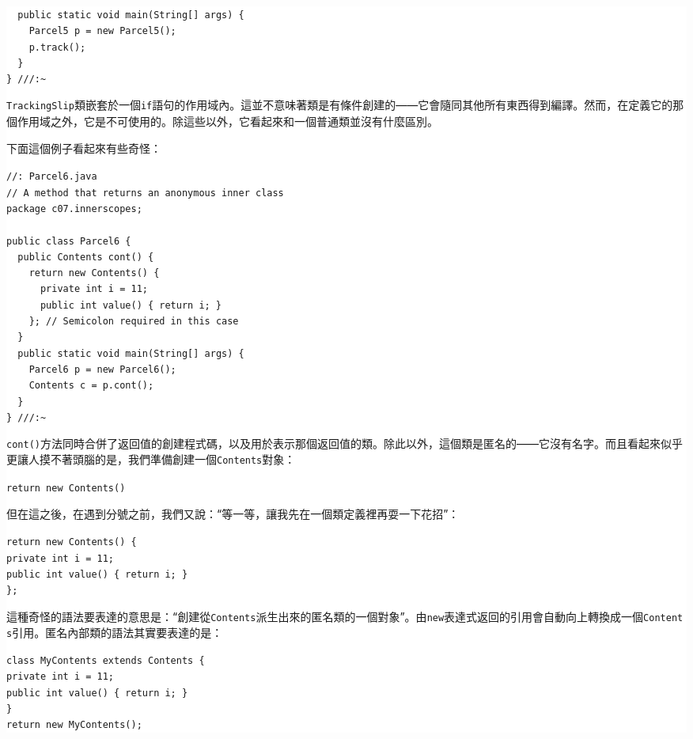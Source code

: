 ```
  public static void main(String[] args) {
    Parcel5 p = new Parcel5();
    p.track();
  }
} ///:~
```

`TrackingSlip`類嵌套於一個`if`語句的作用域內。這並不意味著類是有條件創建的——它會隨同其他所有東西得到編譯。然而，在定義它的那個作用域之外，它是不可使用的。除這些以外，它看起來和一個普通類並沒有什麼區別。

下面這個例子看起來有些奇怪：

```
//: Parcel6.java
// A method that returns an anonymous inner class
package c07.innerscopes;

public class Parcel6 {
  public Contents cont() {
    return new Contents() {
      private int i = 11;
      public int value() { return i; }
    }; // Semicolon required in this case
  }
  public static void main(String[] args) {
    Parcel6 p = new Parcel6();
    Contents c = p.cont();
  }
} ///:~
```


`cont()`方法同時合併了返回值的創建程式碼，以及用於表示那個返回值的類。除此以外，這個類是匿名的——它沒有名字。而且看起來似乎更讓人摸不著頭腦的是，我們準備創建一個`Contents`對象：

```
return new Contents()
```

但在這之後，在遇到分號之前，我們又說：“等一等，讓我先在一個類定義裡再耍一下花招”：

```
return new Contents() {
private int i = 11;
public int value() { return i; }
};
```

這種奇怪的語法要表達的意思是：“創建從`Contents`派生出來的匿名類的一個對象”。由`new`表達式返回的引用會自動向上轉換成一個`Contents`引用。匿名內部類的語法其實要表達的是：

```
class MyContents extends Contents {
private int i = 11;
public int value() { return i; }
}
return new MyContents();
```
